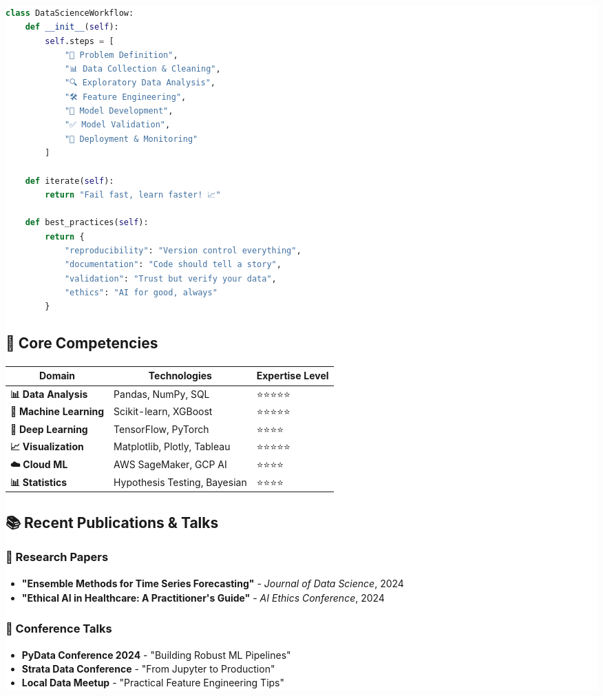 ```python
class DataScienceWorkflow:
    def __init__(self):
        self.steps = [
            "🎯 Problem Definition",
            "📊 Data Collection & Cleaning", 
            "🔍 Exploratory Data Analysis",
            "🛠️ Feature Engineering",
            "🤖 Model Development",
            "✅ Model Validation",
            "🚀 Deployment & Monitoring"
        ]
    
    def iterate(self):
        return "Fail fast, learn faster! 📈"
    
    def best_practices(self):
        return {
            "reproducibility": "Version control everything",
            "documentation": "Code should tell a story",
            "validation": "Trust but verify your data",
            "ethics": "AI for good, always"
        }
```

## 🎯 Core Competencies

<div align="center">

| Domain | Technologies | Expertise Level |
|--------|--------------|----------------|
| **📊 Data Analysis** | Pandas, NumPy, SQL | ⭐⭐⭐⭐⭐ |
| **🤖 Machine Learning** | Scikit-learn, XGBoost | ⭐⭐⭐⭐⭐ |
| **🧠 Deep Learning** | TensorFlow, PyTorch | ⭐⭐⭐⭐ |
| **📈 Visualization** | Matplotlib, Plotly, Tableau | ⭐⭐⭐⭐⭐ |
| **☁️ Cloud ML** | AWS SageMaker, GCP AI | ⭐⭐⭐⭐ |
| **📊 Statistics** | Hypothesis Testing, Bayesian | ⭐⭐⭐⭐ |

</div>

## 📚 Recent Publications & Talks

### 📄 Research Papers
- **"Ensemble Methods for Time Series Forecasting"** - *Journal of Data Science*, 2024
- **"Ethical AI in Healthcare: A Practitioner's Guide"** - *AI Ethics Conference*, 2024

### 🎤 Conference Talks
- **PyData Conference 2024** - "Building Robust ML Pipelines"
- **Strata Data Conference** - "From Jupyter to Production"
- **Local Data Meetup** - "Practical Feature Engineering Tips"
